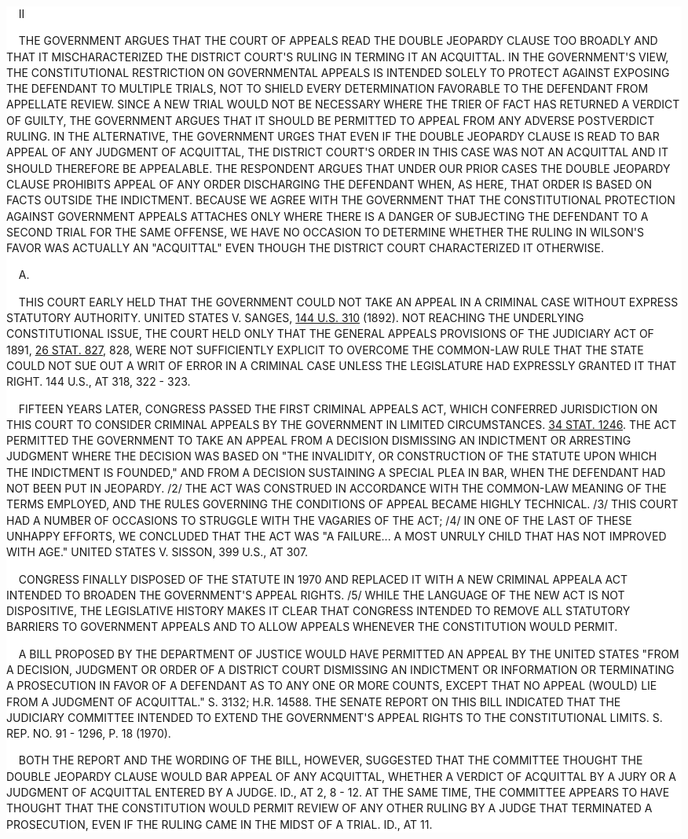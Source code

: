     II

    THE GOVERNMENT ARGUES THAT THE COURT OF APPEALS READ THE DOUBLE JEOPARDY CLAUSE TOO BROADLY AND THAT IT MISCHARACTERIZED THE DISTRICT COURT'S RULING IN TERMING IT AN ACQUITTAL.  IN THE GOVERNMENT'S VIEW, THE CONSTITUTIONAL RESTRICTION ON GOVERNMENTAL APPEALS IS INTENDED SOLELY TO PROTECT AGAINST EXPOSING THE DEFENDANT TO MULTIPLE TRIALS, NOT TO SHIELD EVERY DETERMINATION FAVORABLE TO THE DEFENDANT FROM APPELLATE REVIEW.  SINCE A NEW TRIAL WOULD NOT BE NECESSARY WHERE THE TRIER OF FACT HAS RETURNED A VERDICT OF GUILTY, THE GOVERNMENT ARGUES THAT IT SHOULD BE PERMITTED TO APPEAL FROM ANY ADVERSE POSTVERDICT RULING.  IN THE ALTERNATIVE, THE GOVERNMENT URGES THAT EVEN IF THE DOUBLE JEOPARDY CLAUSE IS READ TO BAR APPEAL OF ANY JUDGMENT OF ACQUITTAL, THE DISTRICT COURT'S ORDER IN THIS CASE WAS NOT AN ACQUITTAL AND IT SHOULD THEREFORE BE APPEALABLE.  THE RESPONDENT ARGUES THAT UNDER OUR PRIOR CASES THE DOUBLE JEOPARDY CLAUSE PROHIBITS APPEAL OF ANY ORDER DISCHARGING THE DEFENDANT WHEN, AS HERE, THAT ORDER IS BASED ON FACTS OUTSIDE THE INDICTMENT.  BECAUSE WE AGREE WITH THE GOVERNMENT THAT THE CONSTITUTIONAL PROTECTION AGAINST GOVERNMENT APPEALS ATTACHES ONLY WHERE THERE IS A DANGER OF SUBJECTING THE DEFENDANT TO A SECOND TRIAL FOR THE SAME OFFENSE, WE HAVE NO OCCASION TO DETERMINE WHETHER THE RULING IN WILSON'S FAVOR WAS ACTUALLY AN "ACQUITTAL" EVEN THOUGH THE DISTRICT COURT CHARACTERIZED IT OTHERWISE.

    A.

    THIS COURT EARLY HELD THAT THE GOVERNMENT COULD NOT TAKE AN APPEAL IN A CRIMINAL CASE WITHOUT EXPRESS STATUTORY AUTHORITY.  UNITED STATES V. SANGES, [144 U.S. 310][/us/courts/scotus/usReporter/144/310] (1892).  NOT REACHING THE UNDERLYING CONSTITUTIONAL ISSUE, THE COURT HELD ONLY THAT THE GENERAL APPEALS PROVISIONS OF THE JUDICIARY ACT OF 1891, [26 STAT. 827][/us/stat/26/827], 828, WERE NOT SUFFICIENTLY EXPLICIT TO OVERCOME THE COMMON-LAW RULE THAT THE STATE COULD NOT SUE OUT A WRIT OF ERROR IN A CRIMINAL CASE UNLESS THE LEGISLATURE HAD EXPRESSLY GRANTED IT THAT RIGHT.  144 U.S., AT 318, 322 - 323.

    FIFTEEN YEARS LATER, CONGRESS PASSED THE FIRST CRIMINAL APPEALS ACT, WHICH CONFERRED JURISDICTION ON THIS COURT TO CONSIDER CRIMINAL APPEALS BY THE GOVERNMENT IN LIMITED CIRCUMSTANCES.  [34 STAT. 1246][/us/stat/34/1246].  THE ACT PERMITTED THE GOVERNMENT TO TAKE AN APPEAL FROM A DECISION DISMISSING AN INDICTMENT OR ARRESTING JUDGMENT WHERE THE DECISION WAS BASED ON "THE INVALIDITY, OR CONSTRUCTION OF THE STATUTE UPON WHICH THE INDICTMENT IS FOUNDED," AND FROM A DECISION SUSTAINING A SPECIAL PLEA IN BAR, WHEN THE DEFENDANT HAD NOT BEEN PUT IN JEOPARDY.  /2/ THE ACT WAS CONSTRUED IN ACCORDANCE WITH THE COMMON-LAW MEANING OF THE TERMS EMPLOYED, AND THE RULES GOVERNING THE CONDITIONS OF APPEAL BECAME HIGHLY TECHNICAL.  /3/ THIS COURT HAD A NUMBER OF OCCASIONS TO STRUGGLE WITH THE VAGARIES OF THE ACT; /4/ IN ONE OF THE LAST OF THESE UNHAPPY EFFORTS, WE CONCLUDED THAT THE ACT WAS "A FAILURE... A MOST UNRULY CHILD THAT HAS NOT IMPROVED WITH AGE."  UNITED STATES V. SISSON, 399 U.S., AT 307.

    CONGRESS FINALLY DISPOSED OF THE STATUTE IN 1970 AND REPLACED IT WITH A NEW CRIMINAL APPEALA ACT INTENDED TO BROADEN THE GOVERNMENT'S APPEAL RIGHTS.  /5/ WHILE THE LANGUAGE OF THE NEW ACT IS NOT DISPOSITIVE, THE LEGISLATIVE HISTORY MAKES IT CLEAR THAT CONGRESS INTENDED TO REMOVE ALL STATUTORY BARRIERS TO GOVERNMENT APPEALS AND TO ALLOW APPEALS WHENEVER THE CONSTITUTION WOULD PERMIT.

    A BILL PROPOSED BY THE DEPARTMENT OF JUSTICE WOULD HAVE PERMITTED AN APPEAL BY THE UNITED STATES "FROM A DECISION, JUDGMENT OR ORDER OF A DISTRICT COURT DISMISSING AN INDICTMENT OR INFORMATION OR TERMINATING A PROSECUTION IN FAVOR OF A DEFENDANT AS TO ANY ONE OR MORE COUNTS, EXCEPT THAT NO APPEAL (WOULD) LIE FROM A JUDGMENT OF ACQUITTAL."  S. 3132; H.R. 14588.  THE SENATE REPORT ON THIS BILL INDICATED THAT THE JUDICIARY COMMITTEE INTENDED TO EXTEND THE GOVERNMENT'S APPEAL RIGHTS TO THE CONSTITUTIONAL LIMITS.  S. REP. NO. 91 - 1296, P. 18 (1970).

    BOTH THE REPORT AND THE WORDING OF THE BILL, HOWEVER, SUGGESTED THAT THE COMMITTEE THOUGHT THE DOUBLE JEOPARDY CLAUSE WOULD BAR APPEAL OF ANY ACQUITTAL, WHETHER A VERDICT OF ACQUITTAL BY A JURY OR A JUDGMENT OF ACQUITTAL ENTERED BY A JUDGE.  ID., AT 2, 8 - 12.  AT THE SAME TIME, THE COMMITTEE APPEARS TO HAVE THOUGHT THAT THE CONSTITUTION WOULD PERMIT REVIEW OF ANY OTHER RULING BY A JUDGE THAT TERMINATED A PROSECUTION, EVEN IF THE RULING CAME IN THE MIDST OF A TRIAL.  ID., AT 11.


[/us/courts/scotus/usReporter/420/332]: https://publicdocs.github.io/go/links?ns=uslm-x&ref=%2Fus%2Fcourts%2Fscotus%2FusReporter%2F420%2F332
[/us/stat/73/536]: https://publicdocs.github.io/go/links?ns=uslm&ref=%2Fus%2Fstat%2F73%2F536
[/us/usc/t29/s501]: https://publicdocs.github.io/go/links?ns=uslm&ref=%2Fus%2Fusc%2Ft29%2Fs501
[/us/courts/scotus/usReporter/404/307]: https://publicdocs.github.io/go/links?ns=uslm-x&ref=%2Fus%2Fcourts%2Fscotus%2FusReporter%2F404%2F307
[/us/courts/scotus/usReporter/417/908]: https://publicdocs.github.io/go/links?ns=uslm-x&ref=%2Fus%2Fcourts%2Fscotus%2FusReporter%2F417%2F908
[/us/usc/t18/s3731]: https://publicdocs.github.io/go/links?ns=uslm&ref=%2Fus%2Fusc%2Ft18%2Fs3731
[/us/courts/scotus/usReporter/399/267]: https://publicdocs.github.io/go/links?ns=uslm-x&ref=%2Fus%2Fcourts%2Fscotus%2FusReporter%2F399%2F267
[/us/courts/scotus/usReporter/144/310]: https://publicdocs.github.io/go/links?ns=uslm-x&ref=%2Fus%2Fcourts%2Fscotus%2FusReporter%2F144%2F310
[/us/stat/26/827]: https://publicdocs.github.io/go/links?ns=uslm&ref=%2Fus%2Fstat%2F26%2F827
[/us/stat/34/1246]: https://publicdocs.github.io/go/links?ns=uslm&ref=%2Fus%2Fstat%2F34%2F1246
[/us/courts/scotus/usReporter/395/784]: https://publicdocs.github.io/go/links?ns=uslm-x&ref=%2Fus%2Fcourts%2Fscotus%2FusReporter%2F395%2F784
[/us/courts/scotus/usReporter/359/121]: https://publicdocs.github.io/go/links?ns=uslm-x&ref=%2Fus%2Fcourts%2Fscotus%2FusReporter%2F359%2F121
[/us/courts/scotus/usReporter/395/711]: https://publicdocs.github.io/go/links?ns=uslm-x&ref=%2Fus%2Fcourts%2Fscotus%2FusReporter%2F395%2F711
[/us/courts/scotus/usReporter/131/176]: https://publicdocs.github.io/go/links?ns=uslm-x&ref=%2Fus%2Fcourts%2Fscotus%2FusReporter%2F131%2F176
[/us/courts/scotus/usReporter/355/184]: https://publicdocs.github.io/go/links?ns=uslm-x&ref=%2Fus%2Fcourts%2Fscotus%2FusReporter%2F355%2F184
[/us/courts/scotus/usReporter/163/662]: https://publicdocs.github.io/go/links?ns=uslm-x&ref=%2Fus%2Fcourts%2Fscotus%2FusReporter%2F163%2F662
[/us/courts/scotus/usReporter/348/503]: https://publicdocs.github.io/go/links?ns=uslm-x&ref=%2Fus%2Fcourts%2Fscotus%2FusReporter%2F348%2F503
[/us/courts/scotus/usReporter/350/415]: https://publicdocs.github.io/go/links?ns=uslm-x&ref=%2Fus%2Fcourts%2Fscotus%2FusReporter%2F350%2F415
[/us/courts/scotus/usReporter/355/233]: https://publicdocs.github.io/go/links?ns=uslm-x&ref=%2Fus%2Fcourts%2Fscotus%2FusReporter%2F355%2F233
[/us/courts/scotus/usReporter/195/100]: https://publicdocs.github.io/go/links?ns=uslm-x&ref=%2Fus%2Fcourts%2Fscotus%2FusReporter%2F195%2F100
[/us/courts/scotus/usReporter/369/141]: https://publicdocs.github.io/go/links?ns=uslm-x&ref=%2Fus%2Fcourts%2Fscotus%2FusReporter%2F369%2F141
[/us/courts/scotus/usReporter/399/267]: https://publicdocs.github.io/go/links?ns=uslm-x&ref=%2Fus%2Fcourts%2Fscotus%2FusReporter%2F399%2F267
[/us/courts/scotus/usReporter/163/662]: https://publicdocs.github.io/go/links?ns=uslm-x&ref=%2Fus%2Fcourts%2Fscotus%2FusReporter%2F163%2F662
[/us/stat/56/271]: https://publicdocs.github.io/go/links?ns=uslm&ref=%2Fus%2Fstat%2F56%2F271
[/us/stat/82/237]: https://publicdocs.github.io/go/links?ns=uslm&ref=%2Fus%2Fstat%2F82%2F237
[/us/courts/scotus/usReporter/401/254]: https://publicdocs.github.io/go/links?ns=uslm-x&ref=%2Fus%2Fcourts%2Fscotus%2FusReporter%2F401%2F254
[/us/courts/scotus/usReporter/399/267]: https://publicdocs.github.io/go/links?ns=uslm-x&ref=%2Fus%2Fcourts%2Fscotus%2FusReporter%2F399%2F267
[/us/courts/scotus/usReporter/361/431]: https://publicdocs.github.io/go/links?ns=uslm-x&ref=%2Fus%2Fcourts%2Fscotus%2FusReporter%2F361%2F431
[/us/courts/scotus/usReporter/308/188]: https://publicdocs.github.io/go/links?ns=uslm-x&ref=%2Fus%2Fcourts%2Fscotus%2FusReporter%2F308%2F188
[/us/usc/t18/s3731]: https://publicdocs.github.io/go/links?ns=uslm&ref=%2Fus%2Fusc%2Ft18%2Fs3731
[/us/stat/84/1890]: https://publicdocs.github.io/go/links?ns=uslm&ref=%2Fus%2Fstat%2F84%2F1890
[/us/courts/scotus/usReporter/355/184]: https://publicdocs.github.io/go/links?ns=uslm-x&ref=%2Fus%2Fcourts%2Fscotus%2FusReporter%2F355%2F184
[/us/courts/scotus/usReporter/377/463]: https://publicdocs.github.io/go/links?ns=uslm-x&ref=%2Fus%2Fcourts%2Fscotus%2FusReporter%2F377%2F463
[/us/courts/scotus/usReporter/303/391]: https://publicdocs.github.io/go/links?ns=uslm-x&ref=%2Fus%2Fcourts%2Fscotus%2FusReporter%2F303%2F391
[/us/courts/scotus/usReporter/409/232]: https://publicdocs.github.io/go/links?ns=uslm-x&ref=%2Fus%2Fcourts%2Fscotus%2FusReporter%2F409%2F232
[/us/courts/scotus/usReporter/251/15]: https://publicdocs.github.io/go/links?ns=uslm-x&ref=%2Fus%2Fcourts%2Fscotus%2FusReporter%2F251%2F15
[/us/courts/scotus/usReporter/400/470]: https://publicdocs.github.io/go/links?ns=uslm-x&ref=%2Fus%2Fcourts%2Fscotus%2FusReporter%2F400%2F470
[/us/courts/scotus/usReporter/336/934]: https://publicdocs.github.io/go/links?ns=uslm-x&ref=%2Fus%2Fcourts%2Fscotus%2FusReporter%2F336%2F934
[/us/courts/scotus/usReporter/251/15]: https://publicdocs.github.io/go/links?ns=uslm-x&ref=%2Fus%2Fcourts%2Fscotus%2FusReporter%2F251%2F15
[/us/courts/scotus/usReporter/302/319]: https://publicdocs.github.io/go/links?ns=uslm-x&ref=%2Fus%2Fcourts%2Fscotus%2FusReporter%2F302%2F319
[/us/courts/scotus/usReporter/395/784]: https://publicdocs.github.io/go/links?ns=uslm-x&ref=%2Fus%2Fcourts%2Fscotus%2FusReporter%2F395%2F784
[/us/courts/scotus/usReporter/397/436]: https://publicdocs.github.io/go/links?ns=uslm-x&ref=%2Fus%2Fcourts%2Fscotus%2FusReporter%2F397%2F436
[/us/courts/scotus/usReporter/404/307]: https://publicdocs.github.io/go/links?ns=uslm-x&ref=%2Fus%2Fcourts%2Fscotus%2FusReporter%2F404%2F307
[/us/courts/scotus/usReporter/399/267]: https://publicdocs.github.io/go/links?ns=uslm-x&ref=%2Fus%2Fcourts%2Fscotus%2FusReporter%2F399%2F267
[/us/courts/scotus/usReporter/400/470]: https://publicdocs.github.io/go/links?ns=uslm-x&ref=%2Fus%2Fcourts%2Fscotus%2FusReporter%2F400%2F470
[/us/courts/scotus/usReporter/163/662]: https://publicdocs.github.io/go/links?ns=uslm-x&ref=%2Fus%2Fcourts%2Fscotus%2FusReporter%2F163%2F662
[/us/courts/scotus/usReporter/195/100]: https://publicdocs.github.io/go/links?ns=uslm-x&ref=%2Fus%2Fcourts%2Fscotus%2FusReporter%2F195%2F100
[/us/courts/scotus/usReporter/369/141]: https://publicdocs.github.io/go/links?ns=uslm-x&ref=%2Fus%2Fcourts%2Fscotus%2FusReporter%2F369%2F141